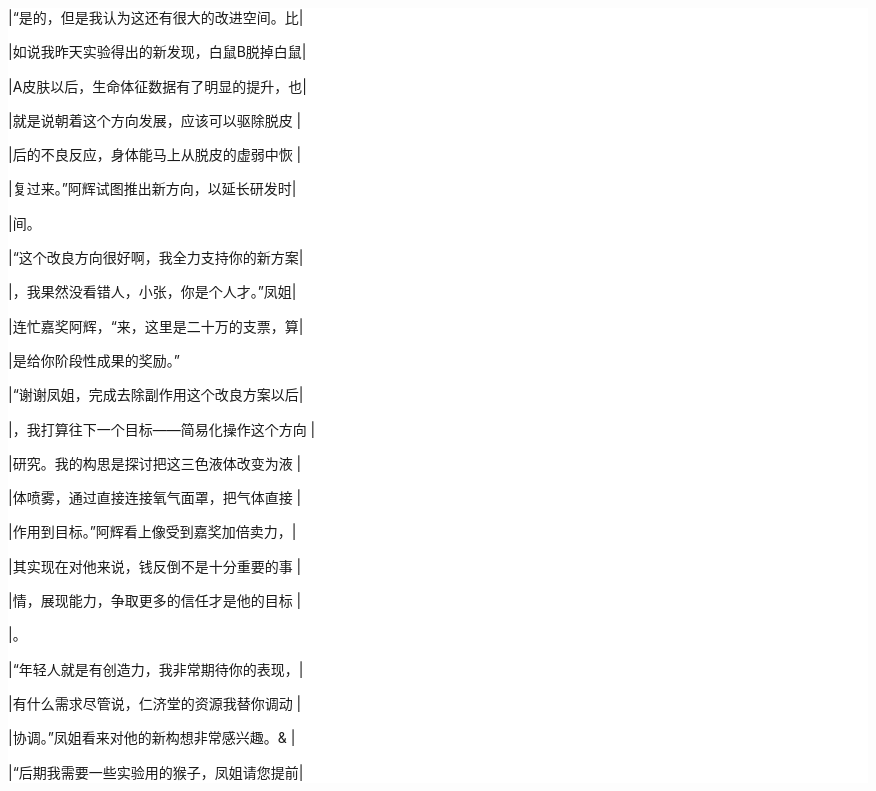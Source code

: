|“是的，但是我认为这还有很大的改进空间。比|

|如说我昨天实验得出的新发现，白鼠B脱掉白鼠|

|A皮肤以后，生命体征数据有了明显的提升，也|

|就是说朝着这个方向发展，应该可以驱除脱皮 |

|后的不良反应，身体能马上从脱皮的虚弱中恢 |

|复过来。”阿辉试图推出新方向，以延长研发时|

|间。

|“这个改良方向很好啊，我全力支持你的新方案|

|，我果然没看错人，小张，你是个人才。”凤姐|

|连忙嘉奖阿辉，“来，这里是二十万的支票，算|

|是给你阶段性成果的奖励。”

|“谢谢凤姐，完成去除副作用这个改良方案以后|

|，我打算往下一个目标——简易化操作这个方向 |

|研究。我的构思是探讨把这三色液体改变为液 |

|体喷雾，通过直接连接氧气面罩，把气体直接 |

|作用到目标。”阿辉看上像受到嘉奖加倍卖力，|

|其实现在对他来说，钱反倒不是十分重要的事 |

|情，展现能力，争取更多的信任才是他的目标 |

|。

|“年轻人就是有创造力，我非常期待你的表现，|

|有什么需求尽管说，仁济堂的资源我替你调动 |

|协调。”凤姐看来对他的新构想非常感兴趣。& |

|“后期我需要一些实验用的猴子，凤姐请您提前|
